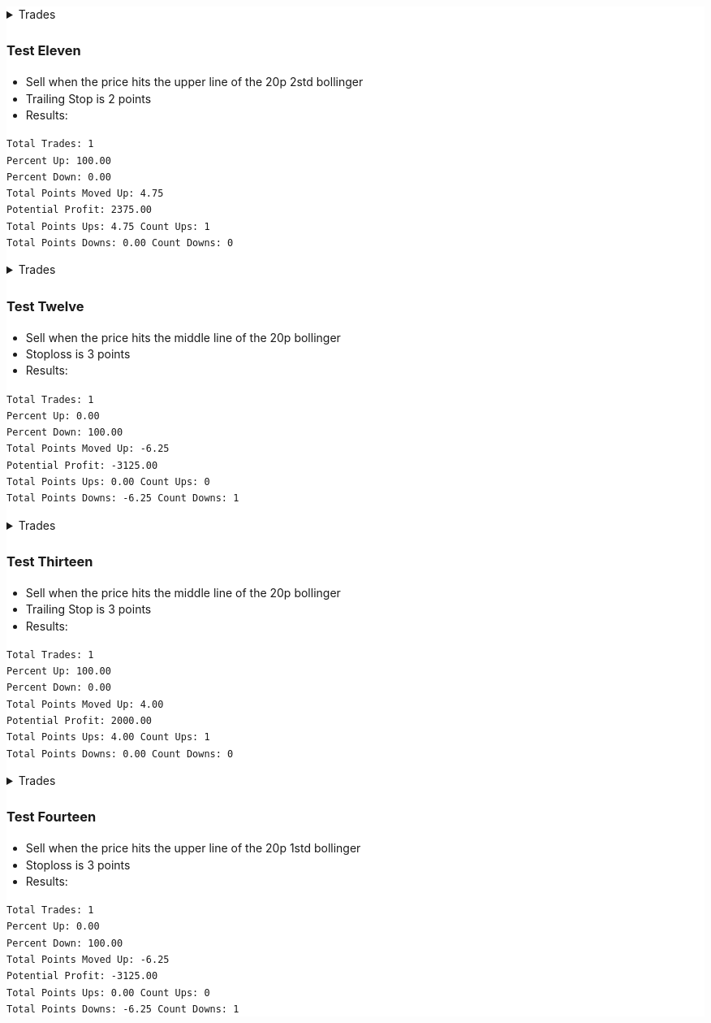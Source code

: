 <details><summary>Trades</summary></details>

### Test Eleven
* Sell when the price hits the upper line of the 20p 2std bollinger
* Trailing Stop is 2 points
* Results:
```
Total Trades: 1
Percent Up: 100.00
Percent Down: 0.00
Total Points Moved Up: 4.75
Potential Profit: 2375.00
Total Points Ups: 4.75 Count Ups: 1
Total Points Downs: 0.00 Count Downs: 0
```

<details><summary>Trades</summary></details>

### Test Twelve
* Sell when the price hits the middle line of the 20p bollinger
* Stoploss is 3 points
* Results:
```
Total Trades: 1
Percent Up: 0.00
Percent Down: 100.00
Total Points Moved Up: -6.25
Potential Profit: -3125.00
Total Points Ups: 0.00 Count Ups: 0
Total Points Downs: -6.25 Count Downs: 1
```

<details><summary>Trades</summary></details>

### Test Thirteen
* Sell when the price hits the middle line of the 20p bollinger
* Trailing Stop is 3 points
* Results:
```
Total Trades: 1
Percent Up: 100.00
Percent Down: 0.00
Total Points Moved Up: 4.00
Potential Profit: 2000.00
Total Points Ups: 4.00 Count Ups: 1
Total Points Downs: 0.00 Count Downs: 0
```

<details><summary>Trades</summary></details>

### Test Fourteen
* Sell when the price hits the upper line of the 20p 1std bollinger
* Stoploss is 3 points
* Results:
```
Total Trades: 1
Percent Up: 0.00
Percent Down: 100.00
Total Points Moved Up: -6.25
Potential Profit: -3125.00
Total Points Ups: 0.00 Count Ups: 0
Total Points Downs: -6.25 Count Downs: 1
```
